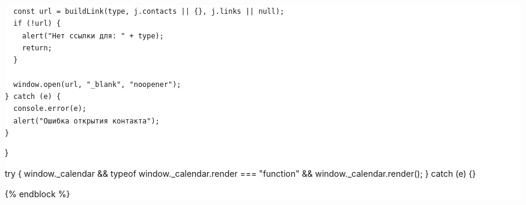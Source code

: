      const url = buildLink(type, j.contacts || {}, j.links || null);
      if (!url) {
        alert("Нет ссылки для: " + type);
        return;
      }

      window.open(url, "_blank", "noopener");
    } catch (e) {
      console.error(e);
      alert("Ошибка открытия контакта");
    }
  }

  try {
    window._calendar &&
      typeof window._calendar.render === "function" &&
      window._calendar.render();
  } catch (e) {}
</script>

{% endblock %}

```
